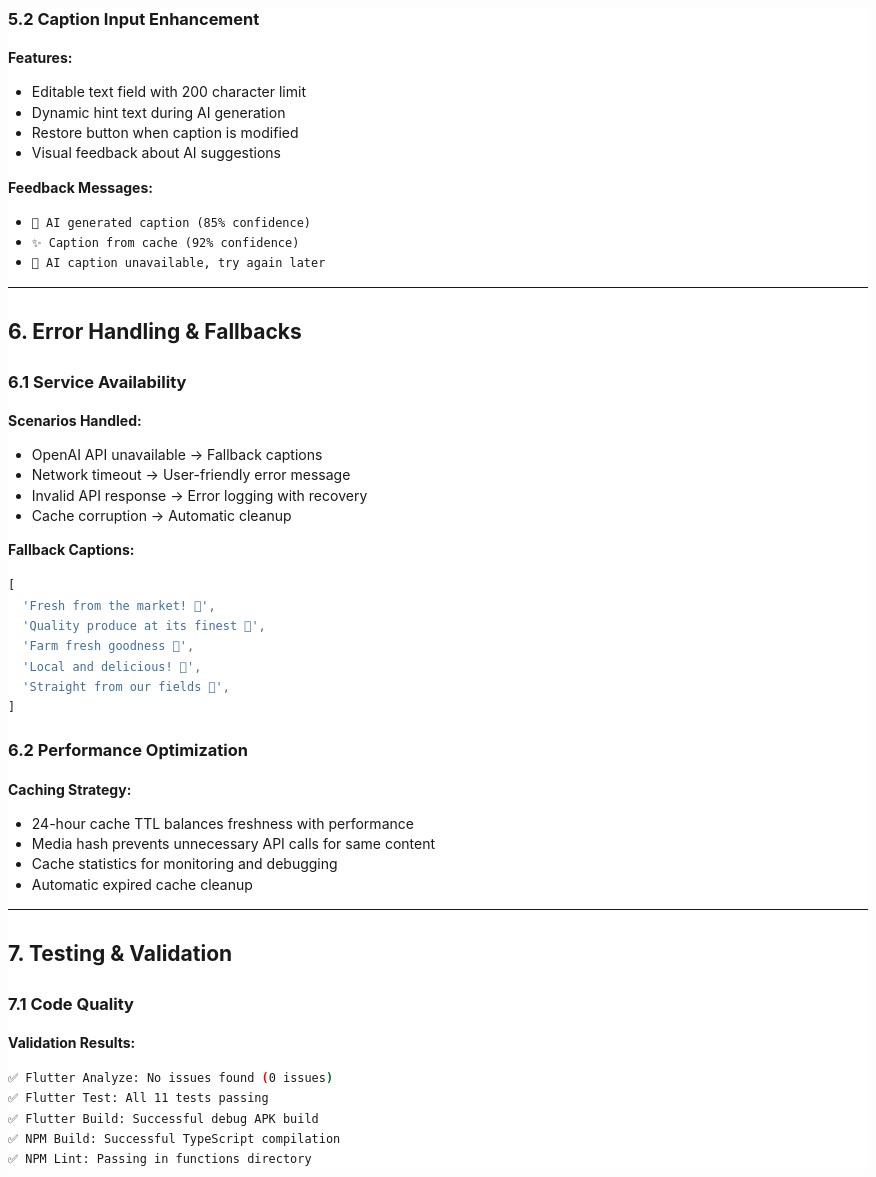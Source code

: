### 5.2 Caption Input Enhancement

**Features:**
- Editable text field with 200 character limit
- Dynamic hint text during AI generation
- Restore button when caption is modified
- Visual feedback about AI suggestions

**Feedback Messages:**
- `🤖 AI generated caption (85% confidence)`
- `✨ Caption from cache (92% confidence)`
- `💭 AI caption unavailable, try again later`

---

## 6. Error Handling & Fallbacks

### 6.1 Service Availability

**Scenarios Handled:**
- OpenAI API unavailable → Fallback captions
- Network timeout → User-friendly error message  
- Invalid API response → Error logging with recovery
- Cache corruption → Automatic cleanup

**Fallback Captions:**
```dart
[
  'Fresh from the market! 🌿',
  'Quality produce at its finest 🍅',
  'Farm fresh goodness 🌽',
  'Local and delicious! 🥬',
  'Straight from our fields 🌱',
]
```

### 6.2 Performance Optimization

**Caching Strategy:**
- 24-hour cache TTL balances freshness with performance
- Media hash prevents unnecessary API calls for same content
- Cache statistics for monitoring and debugging
- Automatic expired cache cleanup

---

## 7. Testing & Validation

### 7.1 Code Quality

**Validation Results:**
```bash
✅ Flutter Analyze: No issues found (0 issues)
✅ Flutter Test: All 11 tests passing  
✅ Flutter Build: Successful debug APK build
✅ NPM Build: Successful TypeScript compilation
✅ NPM Lint: Passing in functions directory
```
